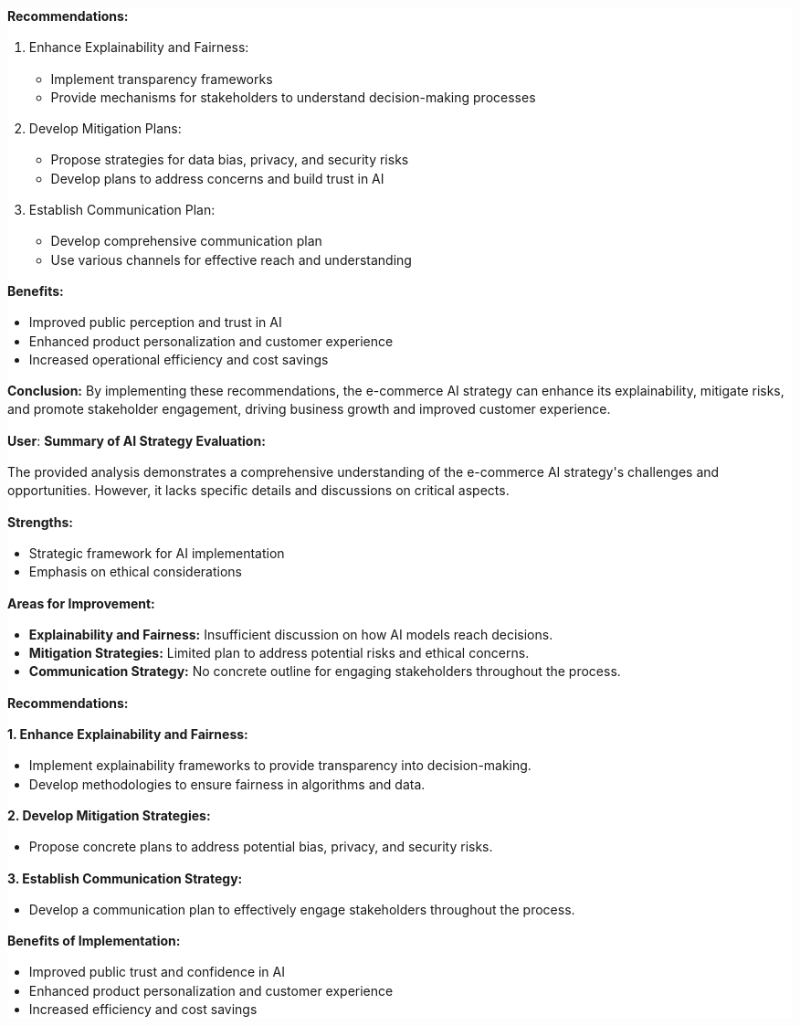 **Recommendations:**

1. Enhance Explainability and Fairness:
	+ Implement transparency frameworks
	+ Provide mechanisms for stakeholders to understand decision-making processes

2. Develop Mitigation Plans:
	+ Propose strategies for data bias, privacy, and security risks
	+ Develop plans to address concerns and build trust in AI

3. Establish Communication Plan:
	+ Develop comprehensive communication plan
	+ Use various channels for effective reach and understanding

**Benefits:**

* Improved public perception and trust in AI
* Enhanced product personalization and customer experience
* Increased operational efficiency and cost savings

**Conclusion:** By implementing these recommendations, the e-commerce AI strategy can enhance its explainability, mitigate risks, and promote stakeholder engagement, driving business growth and improved customer experience.

**User**: **Summary of AI Strategy Evaluation:**

The provided analysis demonstrates a comprehensive understanding of the e-commerce AI strategy's challenges and opportunities. However, it lacks specific details and discussions on critical aspects.

**Strengths:**

* Strategic framework for AI implementation
* Emphasis on ethical considerations

**Areas for Improvement:**

* **Explainability and Fairness:** Insufficient discussion on how AI models reach decisions.
* **Mitigation Strategies:** Limited plan to address potential risks and ethical concerns.
* **Communication Strategy:** No concrete outline for engaging stakeholders throughout the process.

**Recommendations:**

**1. Enhance Explainability and Fairness:**

* Implement explainability frameworks to provide transparency into decision-making.
* Develop methodologies to ensure fairness in algorithms and data.

**2. Develop Mitigation Strategies:**

* Propose concrete plans to address potential bias, privacy, and security risks.

**3. Establish Communication Strategy:**

* Develop a communication plan to effectively engage stakeholders throughout the process.

**Benefits of Implementation:**

* Improved public trust and confidence in AI
* Enhanced product personalization and customer experience
* Increased efficiency and cost savings
